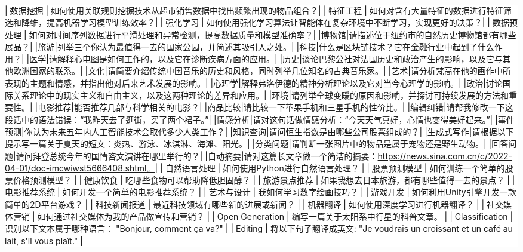 | 数据挖掘 | 如何使用关联规则挖掘技术从超市销售数据中找出频繁出现的物品组合？|
| 特征工程 | 如何对含有大量特征的数据进行特征筛选和降维，提高机器学习模型训练效率？|
| 强化学习 | 如何使用强化学习算法让智能体在复杂环境中不断学习，实现更好的决策？|
| 数据预处理 | 如何对时间序列数据进行平滑处理和异常检测，提高数据质量和模型准确率？|
|博物馆|请描述位于纽约市的自然历史博物馆都有哪些展品？|
|旅游|列举三个你认为最值得一去的国家公园，并简述其吸引人之处。|
|科技|什么是区块链技术？它在金融行业中起到了什么作用？|
|医学|请解释心电图是如何工作的，以及它在诊断疾病方面的应用。|
|历史|谈论巴黎公社对法国历史和政治产生的影响，以及它与其他欧洲国家的联系。|
|文化|请简要介绍传统中国音乐的历史和风格，同时列举几位知名的古典音乐家。|
|艺术|请分析梵高在他的画作中所表现的主题和情感，并指出他对后来艺术发展的影响。|
|心理学|解释弗洛伊德的精神分析理论以及它对当今心理学的影响。|
|政治|讨论国际关系理论中的现实主义和自由主义，以及这两种理论的差异和应用。|
|环境|请列举全球变暖的原因和影响，并探讨可持续发展的方法和重要性。|
|电影推荐|能否推荐几部与科学相关的电影？|
|商品比较|请比较一下苹果手机和三星手机的性价比。|
|编辑纠错|请帮我修改一下这段话中的语法错误：“我昨天去了逛街，买了两个裙子。”|
|情感分析|请对这句话做情感分析：“今天天气真好，心情也变得美好起来。”|
|事件预测|你认为未来五年内人工智能技术会取代多少人类工作？|
|知识查询|请问恒生指数是由哪些公司股票组成的？|
|生成式写作|请根据以下提示写一篇关于夏天的短文：炎热、游泳、冰淇淋、海滩、阳光。|
|分类问题|请判断一张图片中的物品是属于宠物还是野生动物。|
|回答问题|请问拜登总统今年的国情咨文演讲在哪里举行的？|
|自动摘要|请对这篇长文章做一个简洁的摘要：https://news.sina.com.cn/c/2022-04-01/doc-imcwiwst5666408.shtml。|
| 自然语言处理             | 如何使用Python进行自然语言处理？                                                                                                                                                                                                                                                               |
| 股票预测模型             | 如何训练一个简单的股票价格预测模型？                                                                                                                                                                                                                                                            |
| 健康饮食                 | 吃哪些食物可以帮助降低胆固醇？                                                                                                                                                                                                                                                                   |
| 旅游景点推荐             | 如果我想去日本旅游，都有哪些值得一去的景点？                                                                                                                                                                                                                                                      |
| 电影推荐系统             | 如何开发一个简单的电影推荐系统？                                                                                                                                                                                                                                                                |
| 艺术与设计               | 我如何学习数字绘画技巧？                                                                                                                                                                                                                                                                         |
| 游戏开发                 | 如何利用Unity引擎开发一款简单的2D平台游戏？                                                                                                                                                                                                                                                       |
| 科技新闻报道             | 最近科技领域有哪些新的进展或新闻？                                                                                                                                                                                                                                                                |
| 机器翻译                 | 如何使用深度学习进行机器翻译？                                                                                                                                                                                                                                                                  |
| 社交媒体营销             | 如何通过社交媒体为我的产品做宣传和营销？                                                                                                                                                                                                                                                         |
| Open Generation | 编写一篇关于太阳系中行星的科普文章。 |
| Classification | 识别以下文本属于哪种语言： "Bonjour, comment ça va?" |
| Editing | 将以下句子翻译成英文: "Je voudrais un croissant et un café au lait, s'il vous plaît." |